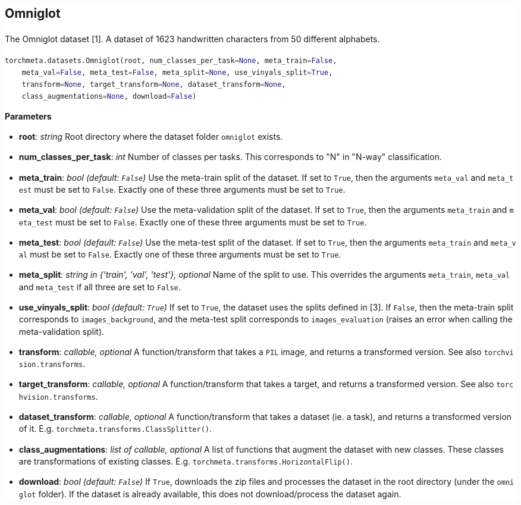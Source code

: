 ## Omniglot

The Omniglot dataset [1]. A dataset of 1623 handwritten characters from 50 different alphabets.

```python
torchmeta.datasets.Omniglot(root, num_classes_per_task=None, meta_train=False,
    meta_val=False, meta_test=False, meta_split=None, use_vinyals_split=True,
    transform=None, target_transform=None, dataset_transform=None,
    class_augmentations=None, download=False)
```

**Parameters**

 - **root**: *string*
 Root directory where the dataset folder `omniglot` exists.

 - **num_classes_per_task**: *int*
 Number of classes per tasks. This corresponds to "N" in "N-way" classification.

 - **meta_train**: *bool (default: `False`)*
 Use the meta-train split of the dataset. If set to `True`, then the arguments `meta_val` and `meta_test` must be set to `False`. Exactly one of these three arguments must be set to `True`.

 - **meta_val**: *bool (default: `False`)*
 Use the meta-validation split of the dataset. If set to `True`, then the arguments `meta_train` and `meta_test` must be set to `False`. Exactly one of these three arguments must be set to `True`.

 - **meta_test**: *bool (default: `False`)*
 Use the meta-test split of the dataset. If set to `True`, then the arguments `meta_train` and `meta_val` must be set to `False`. Exactly one of these three arguments must be set to `True`.

 - **meta_split**: *string in {'train', 'val', 'test'}, optional*
 Name of the split to use. This overrides the arguments `meta_train`, `meta_val` and `meta_test` if all three are set to `False`.

 - **use_vinyals_split**: *bool (default: `True`)*
 If set to `True`, the dataset uses the splits defined in [3]. If `False`, then the meta-train split corresponds to `images_background`, and the meta-test split corresponds to `images_evaluation` (raises an error when calling the meta-validation split).

 - **transform**: *callable, optional*
 A function/transform that takes a `PIL` image, and returns a transformed version. See also `torchvision.transforms`.

 - **target_transform**: *callable, optional*
 A function/transform that takes a target, and returns a transformed version. See also `torchvision.transforms`.

 - **dataset_transform**: *callable, optional*
 A function/transform that takes a dataset (ie. a task), and returns a transformed version of it. E.g. `torchmeta.transforms.ClassSplitter()`.

 - **class_augmentations**: *list of callable, optional*
 A list of functions that augment the dataset with new classes. These classes are transformations of existing classes. E.g. `torchmeta.transforms.HorizontalFlip()`.

 - **download**: *bool (default: `False`)*
 If `True`, downloads the zip files and processes the dataset in the root directory (under the `omniglot` folder). If the dataset is already available, this does not download/process the dataset again.
